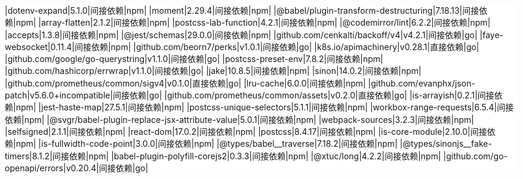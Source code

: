 |dotenv-expand|5.1.0|间接依赖|npm|
|moment|2.29.4|间接依赖|npm|
|@babel/plugin-transform-destructuring|7.18.13|间接依赖|npm|
|array-flatten|2.1.2|间接依赖|npm|
|postcss-lab-function|4.2.1|间接依赖|npm|
|@codemirror/lint|6.2.2|间接依赖|npm|
|accepts|1.3.8|间接依赖|npm|
|@jest/schemas|29.0.0|间接依赖|npm|
|github.com/cenkalti/backoff/v4|v4.2.1|间接依赖|go|
|faye-websocket|0.11.4|间接依赖|npm|
|github.com/beorn7/perks|v1.0.1|间接依赖|go|
|k8s.io/apimachinery|v0.28.1|直接依赖|go|
|github.com/google/go-querystring|v1.1.0|间接依赖|go|
|postcss-preset-env|7.8.2|间接依赖|npm|
|github.com/hashicorp/errwrap|v1.1.0|间接依赖|go|
|jake|10.8.5|间接依赖|npm|
|sinon|14.0.2|间接依赖|npm|
|github.com/prometheus/common/sigv4|v0.1.0|直接依赖|go|
|lru-cache|6.0.0|间接依赖|npm|
|github.com/evanphx/json-patch|v5.6.0+incompatible|间接依赖|go|
|github.com/prometheus/common/assets|v0.2.0|直接依赖|go|
|is-arrayish|0.2.1|间接依赖|npm|
|jest-haste-map|27.5.1|间接依赖|npm|
|postcss-unique-selectors|5.1.1|间接依赖|npm|
|workbox-range-requests|6.5.4|间接依赖|npm|
|@svgr/babel-plugin-replace-jsx-attribute-value|5.0.1|间接依赖|npm|
|webpack-sources|3.2.3|间接依赖|npm|
|selfsigned|2.1.1|间接依赖|npm|
|react-dom|17.0.2|间接依赖|npm|
|postcss|8.4.17|间接依赖|npm|
|is-core-module|2.10.0|间接依赖|npm|
|is-fullwidth-code-point|3.0.0|间接依赖|npm|
|@types/babel__traverse|7.18.2|间接依赖|npm|
|@types/sinonjs__fake-timers|8.1.2|间接依赖|npm|
|babel-plugin-polyfill-corejs2|0.3.3|间接依赖|npm|
|@xtuc/long|4.2.2|间接依赖|npm|
|github.com/go-openapi/errors|v0.20.4|间接依赖|go|